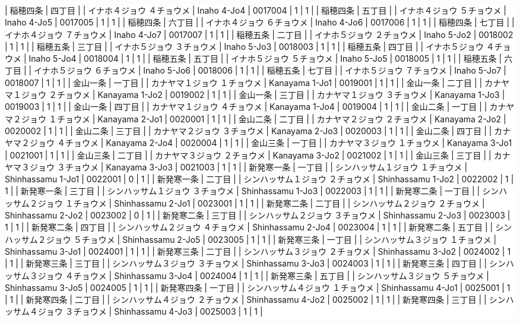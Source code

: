 | 稲穂四条 | 四丁目 |  | イナホ４ジョウ ４チョウメ  | Inaho 4-Jo4 | 0017004 | 1 | 1 |
| 稲穂四条 | 五丁目 |  | イナホ４ジョウ ５チョウメ  | Inaho 4-Jo5 | 0017005 | 1 | 1 |
| 稲穂四条 | 六丁目 |  | イナホ４ジョウ ６チョウメ  | Inaho 4-Jo6 | 0017006 | 1 | 1 |
| 稲穂四条 | 七丁目 |  | イナホ４ジョウ ７チョウメ  | Inaho 4-Jo7 | 0017007 | 1 | 1 |
| 稲穂五条 | 二丁目 |  | イナホ５ジョウ ２チョウメ  | Inaho 5-Jo2 | 0018002 | 1 | 1 |
| 稲穂五条 | 三丁目 |  | イナホ５ジョウ ３チョウメ  | Inaho 5-Jo3 | 0018003 | 1 | 1 |
| 稲穂五条 | 四丁目 |  | イナホ５ジョウ ４チョウメ  | Inaho 5-Jo4 | 0018004 | 1 | 1 |
| 稲穂五条 | 五丁目 |  | イナホ５ジョウ ５チョウメ  | Inaho 5-Jo5 | 0018005 | 1 | 1 |
| 稲穂五条 | 六丁目 |  | イナホ５ジョウ ６チョウメ  | Inaho 5-Jo6 | 0018006 | 1 | 1 |
| 稲穂五条 | 七丁目 |  | イナホ５ジョウ ７チョウメ  | Inaho 5-Jo7 | 0018007 | 1 | 1 |
| 金山一条 | 一丁目 |  | カナヤマ１ジョウ １チョウメ  | Kanayama 1-Jo1 | 0019001 | 1 | 1 |
| 金山一条 | 二丁目 |  | カナヤマ１ジョウ ２チョウメ  | Kanayama 1-Jo2 | 0019002 | 1 | 1 |
| 金山一条 | 三丁目 |  | カナヤマ１ジョウ ３チョウメ  | Kanayama 1-Jo3 | 0019003 | 1 | 1 |
| 金山一条 | 四丁目 |  | カナヤマ１ジョウ ４チョウメ  | Kanayama 1-Jo4 | 0019004 | 1 | 1 |
| 金山二条 | 一丁目 |  | カナヤマ２ジョウ １チョウメ  | Kanayama 2-Jo1 | 0020001 | 1 | 1 |
| 金山二条 | 二丁目 |  | カナヤマ２ジョウ ２チョウメ  | Kanayama 2-Jo2 | 0020002 | 1 | 1 |
| 金山二条 | 三丁目 |  | カナヤマ２ジョウ ３チョウメ  | Kanayama 2-Jo3 | 0020003 | 1 | 1 |
| 金山二条 | 四丁目 |  | カナヤマ２ジョウ ４チョウメ  | Kanayama 2-Jo4 | 0020004 | 1 | 1 |
| 金山三条 | 一丁目 |  | カナヤマ３ジョウ １チョウメ  | Kanayama 3-Jo1 | 0021001 | 1 | 1 |
| 金山三条 | 二丁目 |  | カナヤマ３ジョウ ２チョウメ  | Kanayama 3-Jo2 | 0021002 | 1 | 1 |
| 金山三条 | 三丁目 |  | カナヤマ３ジョウ ３チョウメ  | Kanayama 3-Jo3 | 0021003 | 1 | 1 |
| 新発寒一条 | 一丁目 |  | シンハッサム１ジョウ １チョウメ  | Shinhassamu 1-Jo1 | 0022001 | 0 | 1 |
| 新発寒一条 | 二丁目 |  | シンハッサム１ジョウ ２チョウメ  | Shinhassamu 1-Jo2 | 0022002 | 1 | 1 |
| 新発寒一条 | 三丁目 |  | シンハッサム１ジョウ ３チョウメ  | Shinhassamu 1-Jo3 | 0022003 | 1 | 1 |
| 新発寒二条 | 一丁目 |  | シンハッサム２ジョウ １チョウメ  | Shinhassamu 2-Jo1 | 0023001 | 1 | 1 |
| 新発寒二条 | 二丁目 |  | シンハッサム２ジョウ ２チョウメ  | Shinhassamu 2-Jo2 | 0023002 | 0 | 1 |
| 新発寒二条 | 三丁目 |  | シンハッサム２ジョウ ３チョウメ  | Shinhassamu 2-Jo3 | 0023003 | 1 | 1 |
| 新発寒二条 | 四丁目 |  | シンハッサム２ジョウ ４チョウメ  | Shinhassamu 2-Jo4 | 0023004 | 1 | 1 |
| 新発寒二条 | 五丁目 |  | シンハッサム２ジョウ ５チョウメ  | Shinhassamu 2-Jo5 | 0023005 | 1 | 1 |
| 新発寒三条 | 一丁目 |  | シンハッサム３ジョウ １チョウメ  | Shinhassamu 3-Jo1 | 0024001 | 1 | 1 |
| 新発寒三条 | 二丁目 |  | シンハッサム３ジョウ ２チョウメ  | Shinhassamu 3-Jo2 | 0024002 | 1 | 1 |
| 新発寒三条 | 三丁目 |  | シンハッサム３ジョウ ３チョウメ  | Shinhassamu 3-Jo3 | 0024003 | 1 | 1 |
| 新発寒三条 | 四丁目 |  | シンハッサム３ジョウ ４チョウメ  | Shinhassamu 3-Jo4 | 0024004 | 1 | 1 |
| 新発寒三条 | 五丁目 |  | シンハッサム３ジョウ ５チョウメ  | Shinhassamu 3-Jo5 | 0024005 | 1 | 1 |
| 新発寒四条 | 一丁目 |  | シンハッサム４ジョウ １チョウメ  | Shinhassamu 4-Jo1 | 0025001 | 1 | 1 |
| 新発寒四条 | 二丁目 |  | シンハッサム４ジョウ ２チョウメ  | Shinhassamu 4-Jo2 | 0025002 | 1 | 1 |
| 新発寒四条 | 三丁目 |  | シンハッサム４ジョウ ３チョウメ  | Shinhassamu 4-Jo3 | 0025003 | 1 | 1 |